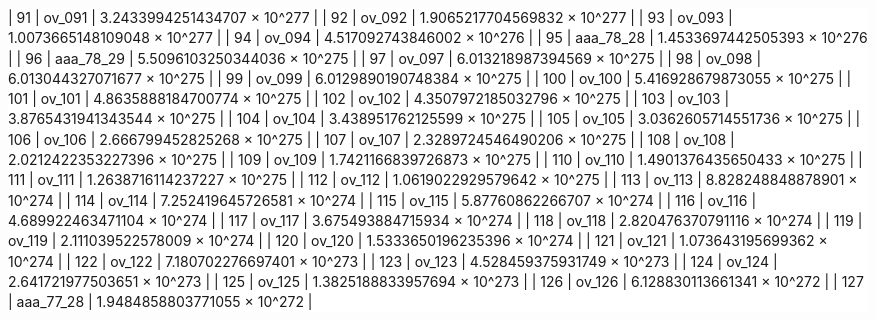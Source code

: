 | 91 | ov_091 | 3.2433994251434707 × 10^277 |
| 92 | ov_092 | 1.9065217704569832 × 10^277 |
| 93 | ov_093 | 1.0073665148109048 × 10^277 |
| 94 | ov_094 | 4.517092743846002 × 10^276 |
| 95 | aaa_78_28 | 1.4533697442505393 × 10^276 |
| 96 | aaa_78_29 | 5.5096103250344036 × 10^275 |
| 97 | ov_097 | 6.013218987394569 × 10^275 |
| 98 | ov_098 | 6.013044327071677 × 10^275 |
| 99 | ov_099 | 6.0129890190748384 × 10^275 |
| 100 | ov_100 | 5.416928679873055 × 10^275 |
| 101 | ov_101 | 4.8635888184700774 × 10^275 |
| 102 | ov_102 | 4.3507972185032796 × 10^275 |
| 103 | ov_103 | 3.8765431941343544 × 10^275 |
| 104 | ov_104 | 3.438951762125599 × 10^275 |
| 105 | ov_105 | 3.0362605714551736 × 10^275 |
| 106 | ov_106 | 2.666799452825268 × 10^275 |
| 107 | ov_107 | 2.3289724546490206 × 10^275 |
| 108 | ov_108 | 2.0212422353227396 × 10^275 |
| 109 | ov_109 | 1.7421166839726873 × 10^275 |
| 110 | ov_110 | 1.4901376435650433 × 10^275 |
| 111 | ov_111 | 1.2638716114237227 × 10^275 |
| 112 | ov_112 | 1.0619022929579642 × 10^275 |
| 113 | ov_113 | 8.828248848878901 × 10^274 |
| 114 | ov_114 | 7.252419645726581 × 10^274 |
| 115 | ov_115 | 5.87760862266707 × 10^274 |
| 116 | ov_116 | 4.689922463471104 × 10^274 |
| 117 | ov_117 | 3.675493884715934 × 10^274 |
| 118 | ov_118 | 2.820476370791116 × 10^274 |
| 119 | ov_119 | 2.111039522578009 × 10^274 |
| 120 | ov_120 | 1.5333650196235396 × 10^274 |
| 121 | ov_121 | 1.073643195699362 × 10^274 |
| 122 | ov_122 | 7.180702276697401 × 10^273 |
| 123 | ov_123 | 4.528459375931749 × 10^273 |
| 124 | ov_124 | 2.641721977503651 × 10^273 |
| 125 | ov_125 | 1.3825188833957694 × 10^273 |
| 126 | ov_126 | 6.128830113661341 × 10^272 |
| 127 | aaa_77_28 | 1.9484858803771055 × 10^272 |